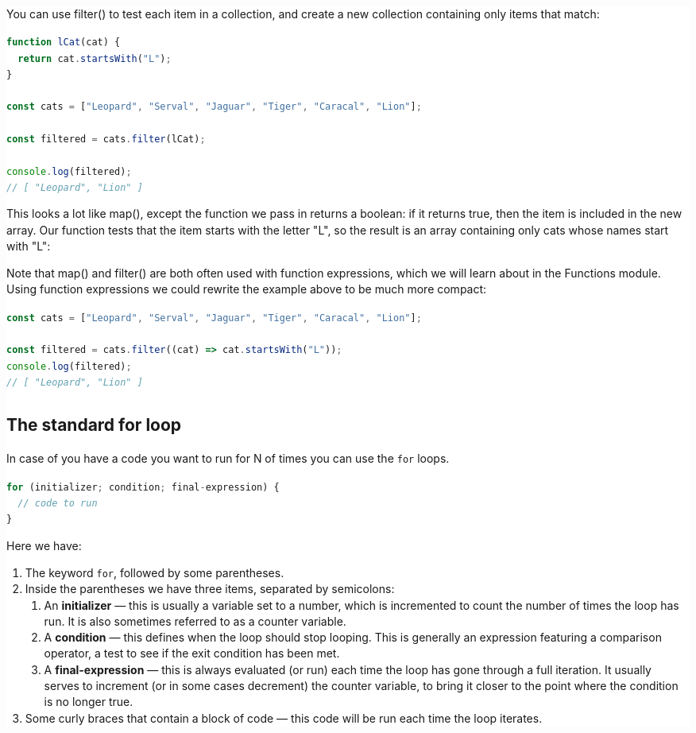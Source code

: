 You can use filter() to test each item in a collection, and create a new collection containing only items that match:

```js
function lCat(cat) {
  return cat.startsWith("L");
}

const cats = ["Leopard", "Serval", "Jaguar", "Tiger", "Caracal", "Lion"];

const filtered = cats.filter(lCat);

console.log(filtered);
// [ "Leopard", "Lion" ]
```

This looks a lot like map(), except the function we pass in returns a boolean: if it returns true, then the item is included in the new array. Our function tests that the item starts with the letter "L", so the result is an array containing only cats whose names start with "L":

Note that map() and filter() are both often used with function expressions, which we will learn about in the Functions module. Using function expressions we could rewrite the example above to be much more compact:

```js
const cats = ["Leopard", "Serval", "Jaguar", "Tiger", "Caracal", "Lion"];

const filtered = cats.filter((cat) => cat.startsWith("L"));
console.log(filtered);
// [ "Leopard", "Lion" ]
```

## The standard for loop

In case of you have a code you want to run for N of times you can use the `for` loops.

```js
for (initializer; condition; final-expression) {
  // code to run
}
```

Here we have:

1. The keyword `for`, followed by some parentheses.
2. Inside the parentheses we have three items, separated by semicolons:
   1. An **initializer** — this is usually a variable set to a number, which is incremented to count the number of times the loop has run. It is also sometimes referred to as a counter variable.
   2. A **condition** — this defines when the loop should stop looping. This is generally an expression featuring a comparison operator, a test to see if the exit condition has been met.
   3. A **final-expression** — this is always evaluated (or run) each time the loop has gone through a full iteration. It usually serves to increment (or in some cases decrement) the counter variable, to bring it closer to the point where the condition is no longer true.
3. Some curly braces that contain a block of code — this code will be run each time the loop iterates.
